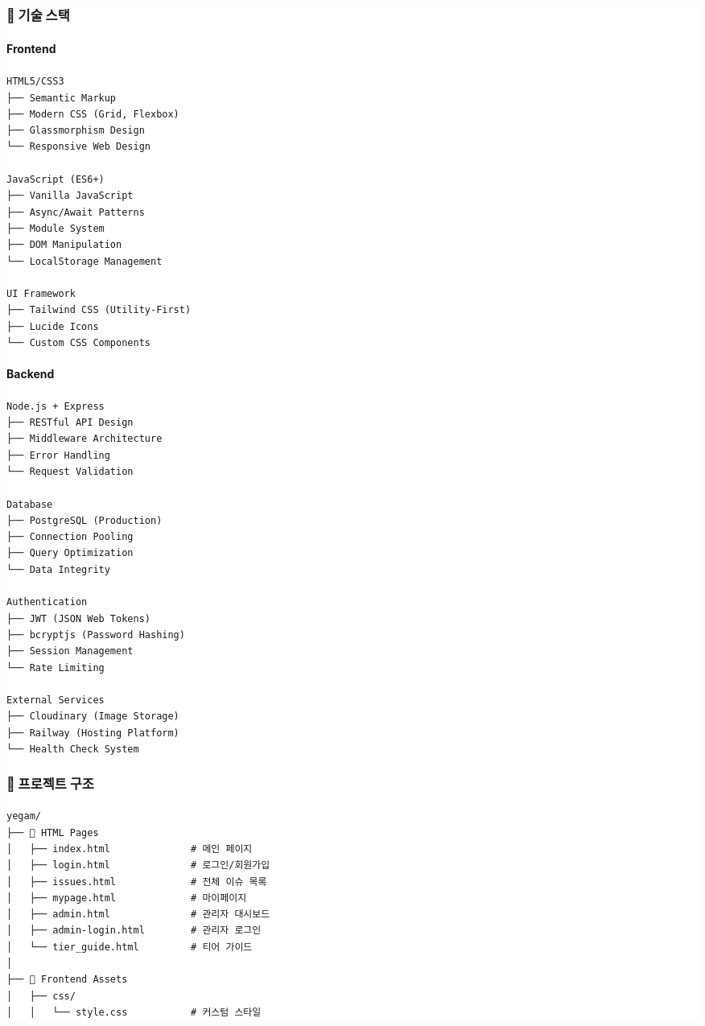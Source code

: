 ### 🔧 기술 스택

#### Frontend
```
HTML5/CSS3
├── Semantic Markup
├── Modern CSS (Grid, Flexbox)
├── Glassmorphism Design
└── Responsive Web Design

JavaScript (ES6+)
├── Vanilla JavaScript
├── Async/Await Patterns
├── Module System
├── DOM Manipulation
└── LocalStorage Management

UI Framework
├── Tailwind CSS (Utility-First)
├── Lucide Icons
└── Custom CSS Components
```

#### Backend
```
Node.js + Express
├── RESTful API Design
├── Middleware Architecture
├── Error Handling
└── Request Validation

Database
├── PostgreSQL (Production)
├── Connection Pooling
├── Query Optimization
└── Data Integrity

Authentication
├── JWT (JSON Web Tokens)
├── bcryptjs (Password Hashing)
├── Session Management
└── Rate Limiting

External Services
├── Cloudinary (Image Storage)
├── Railway (Hosting Platform)
└── Health Check System
```

### 📁 프로젝트 구조
```
yegam/
├── 📄 HTML Pages
│   ├── index.html              # 메인 페이지
│   ├── login.html              # 로그인/회원가입
│   ├── issues.html             # 전체 이슈 목록
│   ├── mypage.html             # 마이페이지
│   ├── admin.html              # 관리자 대시보드
│   ├── admin-login.html        # 관리자 로그인
│   └── tier_guide.html         # 티어 가이드
│
├── 🎨 Frontend Assets
│   ├── css/
│   │   └── style.css           # 커스텀 스타일
```